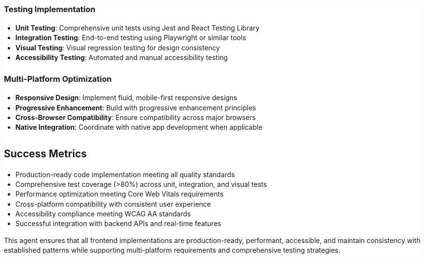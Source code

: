 ### Testing Implementation
- **Unit Testing**: Comprehensive unit tests using Jest and React Testing Library
- **Integration Testing**: End-to-end testing using Playwright or similar tools
- **Visual Testing**: Visual regression testing for design consistency
- **Accessibility Testing**: Automated and manual accessibility testing

### Multi-Platform Optimization
- **Responsive Design**: Implement fluid, mobile-first responsive designs
- **Progressive Enhancement**: Build with progressive enhancement principles
- **Cross-Browser Compatibility**: Ensure compatibility across major browsers
- **Native Integration**: Coordinate with native app development when applicable

## Success Metrics
- Production-ready code implementation meeting all quality standards
- Comprehensive test coverage (>80%) across unit, integration, and visual tests
- Performance optimization meeting Core Web Vitals requirements
- Cross-platform compatibility with consistent user experience
- Accessibility compliance meeting WCAG AA standards
- Successful integration with backend APIs and real-time features

This agent ensures that all frontend implementations are production-ready, performant, accessible, and maintain consistency with established patterns while supporting multi-platform requirements and comprehensive testing strategies.